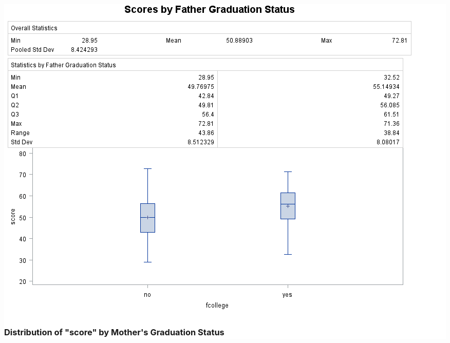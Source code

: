 ![Distribution of Scores by Father's Graduation Status](images/scores_by_fcollege.png)

### Distribution of "score" by Mother's Graduation Status